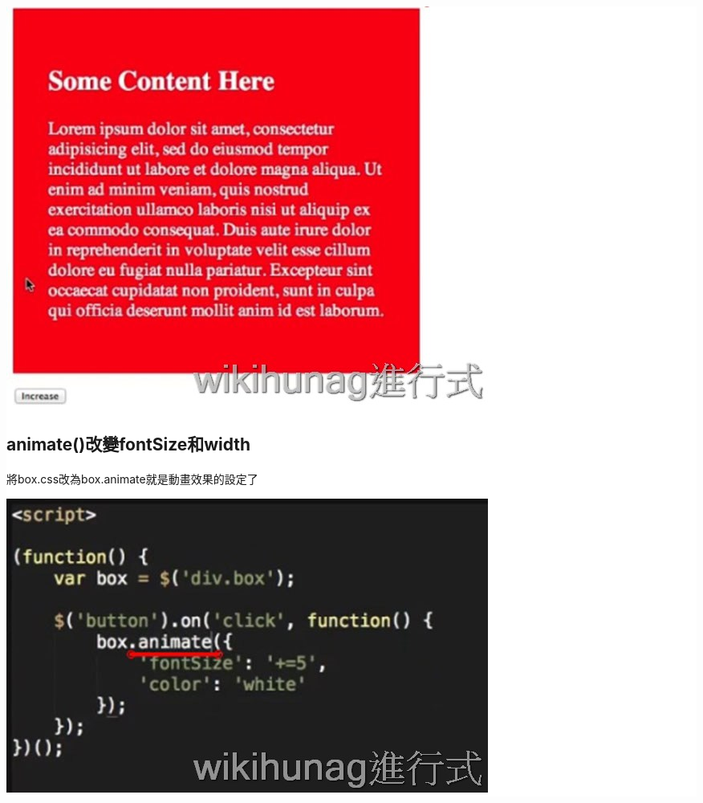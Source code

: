 <img src="/images/coding-note/javascript/jQuery-30day/12.Full-Control-With-The-Animate-Method/12.Full-Control-With-The-Animate-Method-0.06.58.33.jpg" alt="/images/coding-note/javascript/jQuery-30day/12.Full-Control-With-The-Animate-Method/12.Full-Control-With-The-Animate-Method-0.06.58.33.jpg"/>



## animate()改變fontSize和width


<p>將box.css改為box.animate就是動畫效果的設定了</p>
<img src="/images/coding-note/javascript/jQuery-30day/12.Full-Control-With-The-Animate-Method/12.Full-Control-With-The-Animate-Method-0.07.09.71.jpg" alt="/images/coding-note/javascript/jQuery-30day/12.Full-Control-With-The-Animate-Method/12.Full-Control-With-The-Animate-Method-0.07.09.71.jpg"/>
